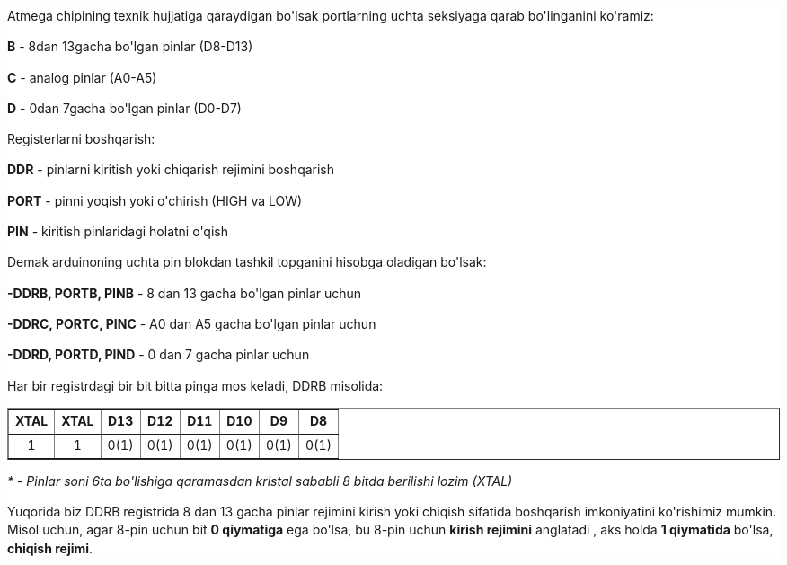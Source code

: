 Atmega chipining texnik hujjatiga qaraydigan bo'lsak portlarning uchta seksiyaga qarab bo'linganini ko'ramiz:

**B** - 8dan 13gacha bo'lgan pinlar (D8-D13)

**C** - analog pinlar (A0-A5)

**D** -  0dan 7gacha bo'lgan pinlar (D0-D7)

Registerlarni boshqarish:

**DDR** - pinlarni kiritish yoki chiqarish rejimini boshqarish

**PORT** - pinni yoqish yoki o'chirish (HIGH va LOW)

**PIN** - kiritish pinlaridagi holatni o'qish

Demak arduinoning uchta pin blokdan tashkil topganini hisobga oladigan bo'lsak:

**-DDRB, PORTB, PINB** - 8 dan 13 gacha bo'lgan pinlar uchun

**-DDRC, PORTC, PINC**  - A0 dan A5 gacha bo'lgan pinlar uchun

**-DDRD, PORTD, PIND** - 0 dan 7 gacha pinlar uchun

Har bir registrdagi bir bit bitta pinga mos keladi, DDRB misolida:

<table border="1" width="100%" border-collapse="collapse" style="text-align: center; ">
<thead>
<tr>
<th>XTAL</th>
<th>XTAL</th>
<th>D13</th>
<th>D12</th>
<th>D11</th>
<th>D10</th>
<th>D9</th>
<th>D8</th>
</tr>
</thead>
<tbody>
<tr>
<td>1</td>
<td>1</td>
<td>0(1)</td>
<td>0(1)</td>
<td>0(1)</td>
<td>0(1)</td>
<td>0(1)</td>
<td>0(1)</td>
</tr>
</tbody>
</table>

*\* - Pinlar soni 6ta bo'lishiga qaramasdan kristal sababli 8 bitda berilishi lozim (XTAL)*

Yuqorida biz DDRB registrida 8 dan 13 gacha pinlar rejimini kirish yoki chiqish sifatida boshqarish imkoniyatini ko'rishimiz mumkin. Misol uchun, agar 8-pin uchun bit **0 qiymatiga** ega bo'lsa, bu 8-pin uchun **kirish rejimini** anglatadi , aks holda **1 qiymatida** bo'lsa, **chiqish rejimi**.
